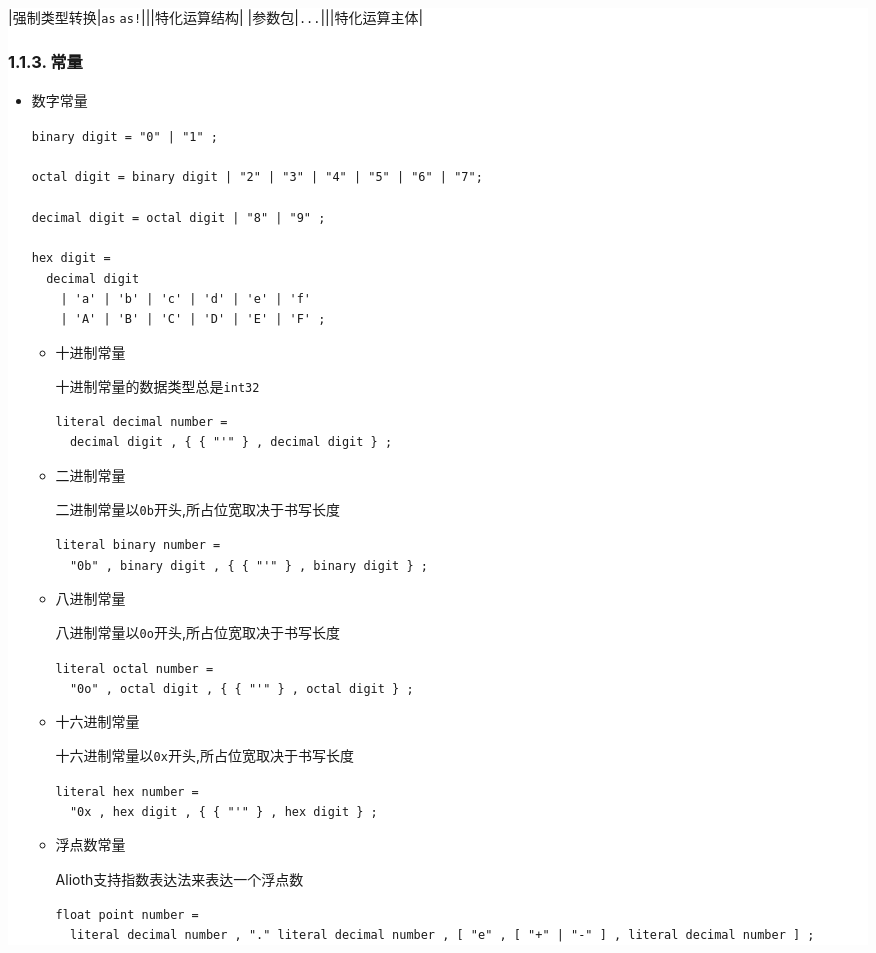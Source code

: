 |强制类型转换|`as` `as!`|||特化运算结构|
|参数包|`...`|||特化运算主体|

### 1.1.3. 常量

* 数字常量

  ~~~ebnf
  binary digit = "0" | "1" ;

  octal digit = binary digit | "2" | "3" | "4" | "5" | "6" | "7";

  decimal digit = octal digit | "8" | "9" ;

  hex digit = 
    decimal digit
      | 'a' | 'b' | 'c' | 'd' | 'e' | 'f'
      | 'A' | 'B' | 'C' | 'D' | 'E' | 'F' ;
  ~~~

  * 十进制常量

    十进制常量的数据类型总是`int32`  
    ~~~ebnf
    literal decimal number = 
      decimal digit , { { "'" } , decimal digit } ;
    ~~~

  * 二进制常量
    
    二进制常量以`0b`开头,所占位宽取决于书写长度
    ~~~ebnf
    literal binary number = 
      "0b" , binary digit , { { "'" } , binary digit } ;
    ~~~
  
  * 八进制常量

    八进制常量以`0o`开头,所占位宽取决于书写长度
    ~~~ebnf
    literal octal number = 
      "0o" , octal digit , { { "'" } , octal digit } ;
    ~~~
  
  * 十六进制常量

    十六进制常量以`0x`开头,所占位宽取决于书写长度
    ~~~ebnf
    literal hex number = 
      "0x , hex digit , { { "'" } , hex digit } ;
    ~~~
  
  * 浮点数常量

    Alioth支持指数表达法来表达一个浮点数
    ~~~ebnf
    float point number =
      literal decimal number , "." literal decimal number , [ "e" , [ "+" | "-" ] , literal decimal number ] ;
    ~~~
